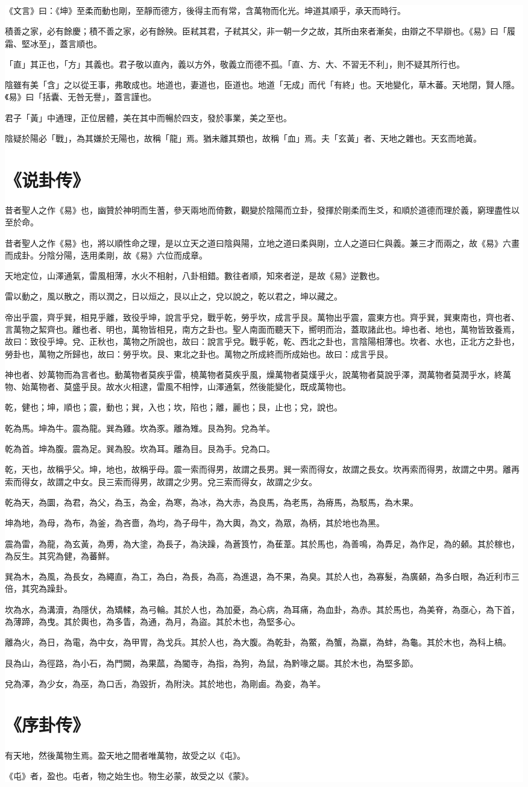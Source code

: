 
《文言》曰：《坤》至柔而動也剛，至靜而德方，後得主而有常，含萬物而化光。坤道其順乎，承天而時行。
 		
積善之家，必有餘慶；積不善之家，必有餘殃。臣弒其君，子弒其父，非一朝一夕之故，其所由來者漸矣，由辯之不早辯也。《易》曰「履霜、堅冰至」，蓋言順也。
 		
「直」其正也，「方」其義也。君子敬以直內，義以方外，敬義立而德不孤。「直、方、大、不習无不利」，則不疑其所行也。
 		
陰雖有美「含」之以從王事，弗敢成也。地道也，妻道也，臣道也。地道「无成」而代「有終」也。天地變化，草木蕃。天地閉，賢人隱。《易》曰「括囊、无咎无譽」，蓋言謹也。
 		
君子「黃」中通理，正位居體，美在其中而暢於四支，發於事業，美之至也。
 		
陰疑於陽必「戰」，為其嫌於无陽也，故稱「龍」焉。猶未離其類也，故稱「血」焉。夫「玄黃」者、天地之雜也。天玄而地黃。



# 《说卦传》

昔者聖人之作《易》也，幽贊於神明而生蓍，參天兩地而倚數，觀變於陰陽而立卦，發揮於剛柔而生爻，和順於道德而理於義，窮理盡性以至於命。
 		
昔者聖人之作《易》也，將以順性命之理，是以立天之道曰陰與陽，立地之道曰柔與剛，立人之道曰仁與義。兼三才而兩之，故《易》六畫而成卦。分陰分陽，迭用柔剛，故《易》六位而成章。
 		
天地定位，山澤通氣，雷風相薄，水火不相射，八卦相錯。數往者順，知來者逆，是故《易》逆數也。
 		
雷以動之，風以散之，雨以潤之，日以烜之，艮以止之，兌以說之，乾以君之，坤以藏之。
 		
帝出乎震，齊乎巽，相見乎離，致役乎坤，說言乎兌，戰乎乾，勞乎坎，成言乎艮。萬物出乎震，震東方也。齊乎巽，巽東南也，齊也者、言萬物之絜齊也。離也者、明也，萬物皆相見，南方之卦也。聖人南面而聽天下，嚮明而治，蓋取諸此也。坤也者、地也，萬物皆致養焉，故曰：致役乎坤。兌、正秋也，萬物之所說也，故曰：說言乎兌。戰乎乾，乾、西北之卦也，言陰陽相薄也。坎者、水也，正北方之卦也，勞卦也，萬物之所歸也，故曰：勞乎坎。艮、東北之卦也。萬物之所成終而所成始也。故曰：成言乎艮。
 		
神也者、妙萬物而為言者也。動萬物者莫疾乎雷，橈萬物者莫疾乎風，燥萬物者莫熯乎火，說萬物者莫說乎澤，潤萬物者莫潤乎水，終萬物、始萬物者、莫盛乎艮。故水火相逮，雷風不相悖，山澤通氣，然後能變化，既成萬物也。
 		
乾，健也；坤，順也；震，動也；巽，入也；坎，陷也；離，麗也；艮，止也；兌，說也。
 		
乾為馬。坤為牛。震為龍。巽為雞。坎為豕。離為雉。艮為狗。兌為羊。
 		
乾為首。坤為腹。震為足。巽為股。坎為耳。離為目。艮為手。兌為口。
 		
乾，天也，故稱乎父。坤，地也，故稱乎母。震一索而得男，故謂之長男。巽一索而得女，故謂之長女。坎再索而得男，故謂之中男。離再索而得女，故謂之中女。艮三索而得男，故謂之少男。兌三索而得女，故謂之少女。
 		
乾為天，為圜，為君，為父，為玉，為金，為寒，為冰，為大赤，為良馬，為老馬，為瘠馬，為駁馬，為木果。
 		
坤為地，為母，為布，為釜，為吝嗇，為均，為子母牛，為大輿，為文，為眾，為柄，其於地也為黑。
 		
震為雷，為龍，為玄黃，為旉，為大塗，為長子，為決躁，為蒼筤竹，為萑葦。其於馬也，為善鳴，為馵足，為作足，為的顙。其於稼也，為反生。其究為健，為蕃鮮。
 		
巽為木，為風，為長女，為繩直，為工，為白，為長，為高，為進退，為不果，為臭。其於人也，為寡髮，為廣顙，為多白眼，為近利市三倍，其究為躁卦。
 		
坎為水，為溝瀆，為隱伏，為矯輮，為弓輪。其於人也，為加憂，為心病，為耳痛，為血卦，為赤。其於馬也，為美脊，為亟心，為下首，為薄蹄，為曳。其於輿也，為多眚，為通，為月，為盜。其於木也，為堅多心。
 		
離為火，為日，為電，為中女，為甲胃，為戈兵。其於人也，為大腹。為乾卦，為鱉，為蟹，為蠃，為蚌，為龜。其於木也，為科上槁。
 		
艮為山，為徑路，為小石，為門闕，為果蓏，為閽寺，為指，為狗，為鼠，為黔喙之屬。其於木也，為堅多節。
 		
兌為澤，為少女，為巫，為口舌，為毀折，為附決。其於地也，為剛鹵。為妾，為羊。



# 《序卦传》
有天地，然後萬物生焉。盈天地之間者唯萬物，故受之以《屯》。
 	
《屯》者，盈也。屯者，物之始生也。物生必蒙，故受之以《蒙》。
 	